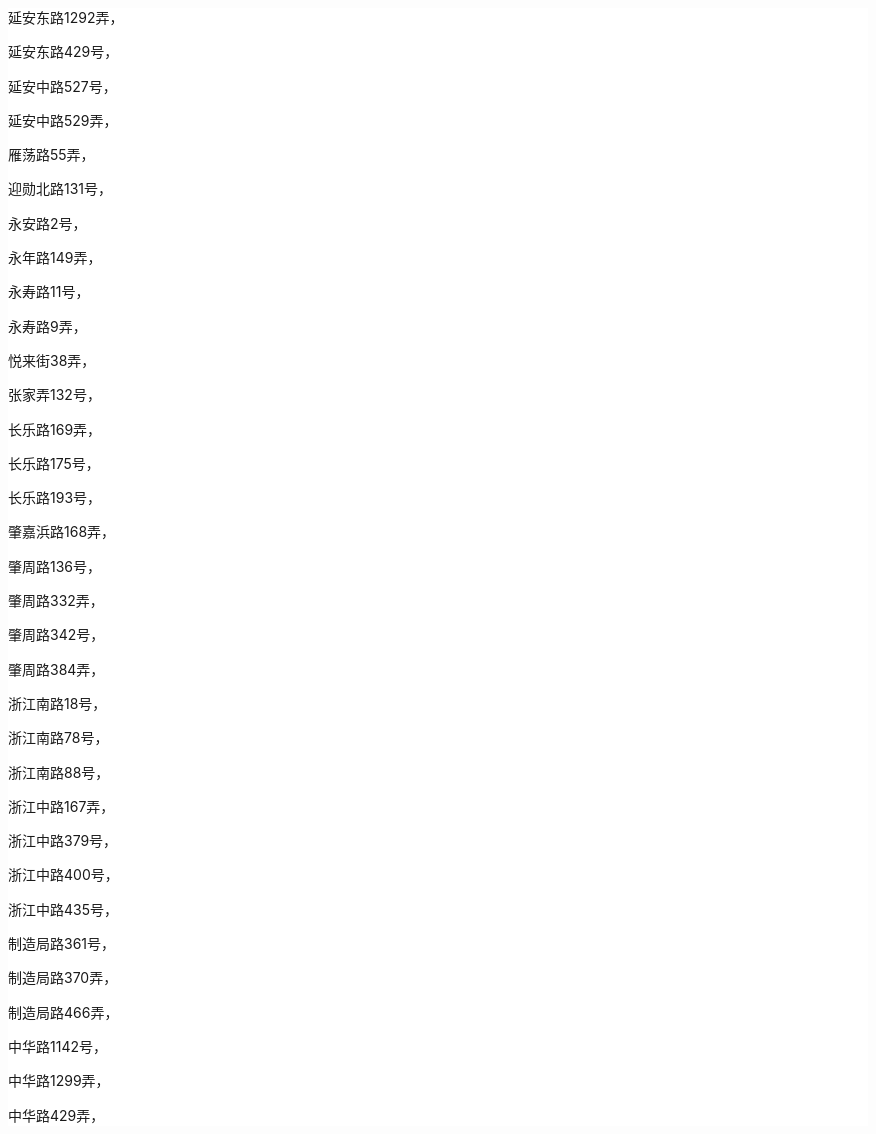 延安东路1292弄，

延安东路429号，

延安中路527号，

延安中路529弄，

雁荡路55弄，

迎勋北路131号，

永安路2号，

永年路149弄，

永寿路11号，

永寿路9弄，

悦来街38弄，

张家弄132号，

长乐路169弄，

长乐路175号，

长乐路193号，

肇嘉浜路168弄，

肇周路136号，

肇周路332弄，

肇周路342号，

肇周路384弄，

浙江南路18号，

浙江南路78号，

浙江南路88号，

浙江中路167弄，

浙江中路379号，

浙江中路400号，

浙江中路435号，

制造局路361号，

制造局路370弄，

制造局路466弄，

中华路1142号，

中华路1299弄，

中华路429弄，
